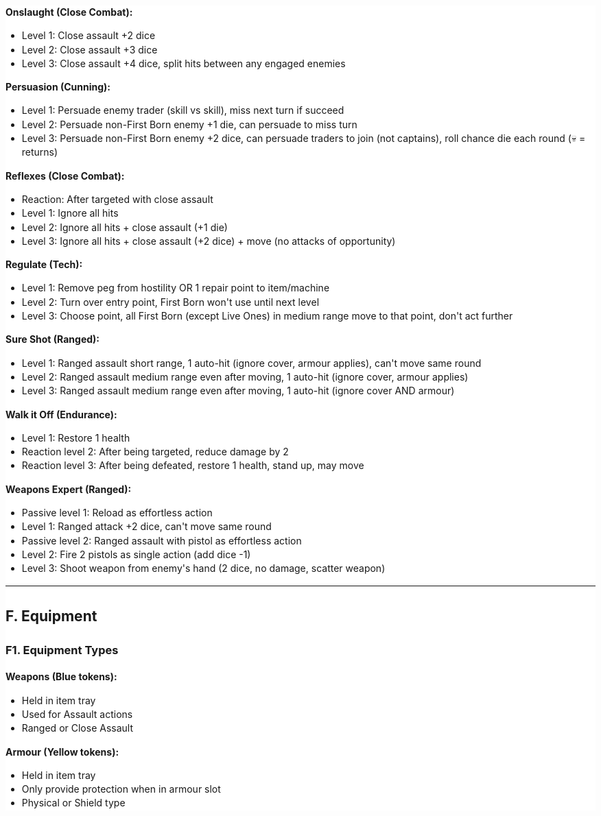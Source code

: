 **Onslaught (Close Combat):**
- Level 1: Close assault +2 dice
- Level 2: Close assault +3 dice
- Level 3: Close assault +4 dice, split hits between any engaged enemies

**Persuasion (Cunning):**
- Level 1: Persuade enemy trader (skill vs skill), miss next turn if succeed
- Level 2: Persuade non-First Born enemy +1 die, can persuade to miss turn
- Level 3: Persuade non-First Born enemy +2 dice, can persuade traders to join (not captains), roll chance die each round (💀 = returns)

**Reflexes (Close Combat):**
- Reaction: After targeted with close assault
- Level 1: Ignore all hits
- Level 2: Ignore all hits + close assault (+1 die)
- Level 3: Ignore all hits + close assault (+2 dice) + move (no attacks of opportunity)

**Regulate (Tech):**
- Level 1: Remove peg from hostility OR 1 repair point to item/machine
- Level 2: Turn over entry point, First Born won't use until next level
- Level 3: Choose point, all First Born (except Live Ones) in medium range move to that point, don't act further

**Sure Shot (Ranged):**
- Level 1: Ranged assault short range, 1 auto-hit (ignore cover, armour applies), can't move same round
- Level 2: Ranged assault medium range even after moving, 1 auto-hit (ignore cover, armour applies)
- Level 3: Ranged assault medium range even after moving, 1 auto-hit (ignore cover AND armour)

**Walk it Off (Endurance):**
- Level 1: Restore 1 health
- Reaction level 2: After being targeted, reduce damage by 2
- Reaction level 3: After being defeated, restore 1 health, stand up, may move

**Weapons Expert (Ranged):**
- Passive level 1: Reload as effortless action
- Level 1: Ranged attack +2 dice, can't move same round
- Passive level 2: Ranged assault with pistol as effortless action
- Level 2: Fire 2 pistols as single action (add dice -1)
- Level 3: Shoot weapon from enemy's hand (2 dice, no damage, scatter weapon)

---

## F. Equipment

### F1. Equipment Types

**Weapons (Blue tokens):**
- Held in item tray
- Used for Assault actions
- Ranged or Close Assault

**Armour (Yellow tokens):**
- Held in item tray
- Only provide protection when in armour slot
- Physical or Shield type
